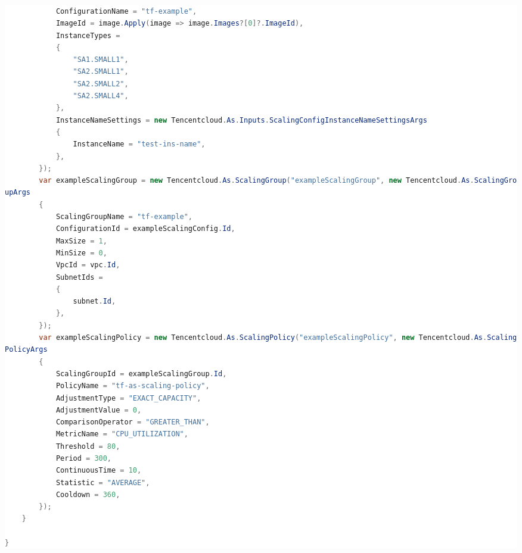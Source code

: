```csharp
            ConfigurationName = "tf-example",
            ImageId = image.Apply(image => image.Images?[0]?.ImageId),
            InstanceTypes = 
            {
                "SA1.SMALL1",
                "SA2.SMALL1",
                "SA2.SMALL2",
                "SA2.SMALL4",
            },
            InstanceNameSettings = new Tencentcloud.As.Inputs.ScalingConfigInstanceNameSettingsArgs
            {
                InstanceName = "test-ins-name",
            },
        });
        var exampleScalingGroup = new Tencentcloud.As.ScalingGroup("exampleScalingGroup", new Tencentcloud.As.ScalingGroupArgs
        {
            ScalingGroupName = "tf-example",
            ConfigurationId = exampleScalingConfig.Id,
            MaxSize = 1,
            MinSize = 0,
            VpcId = vpc.Id,
            SubnetIds = 
            {
                subnet.Id,
            },
        });
        var exampleScalingPolicy = new Tencentcloud.As.ScalingPolicy("exampleScalingPolicy", new Tencentcloud.As.ScalingPolicyArgs
        {
            ScalingGroupId = exampleScalingGroup.Id,
            PolicyName = "tf-as-scaling-policy",
            AdjustmentType = "EXACT_CAPACITY",
            AdjustmentValue = 0,
            ComparisonOperator = "GREATER_THAN",
            MetricName = "CPU_UTILIZATION",
            Threshold = 80,
            Period = 300,
            ContinuousTime = 10,
            Statistic = "AVERAGE",
            Cooldown = 360,
        });
    }

}
```


</pulumi-choosable>
</div>

